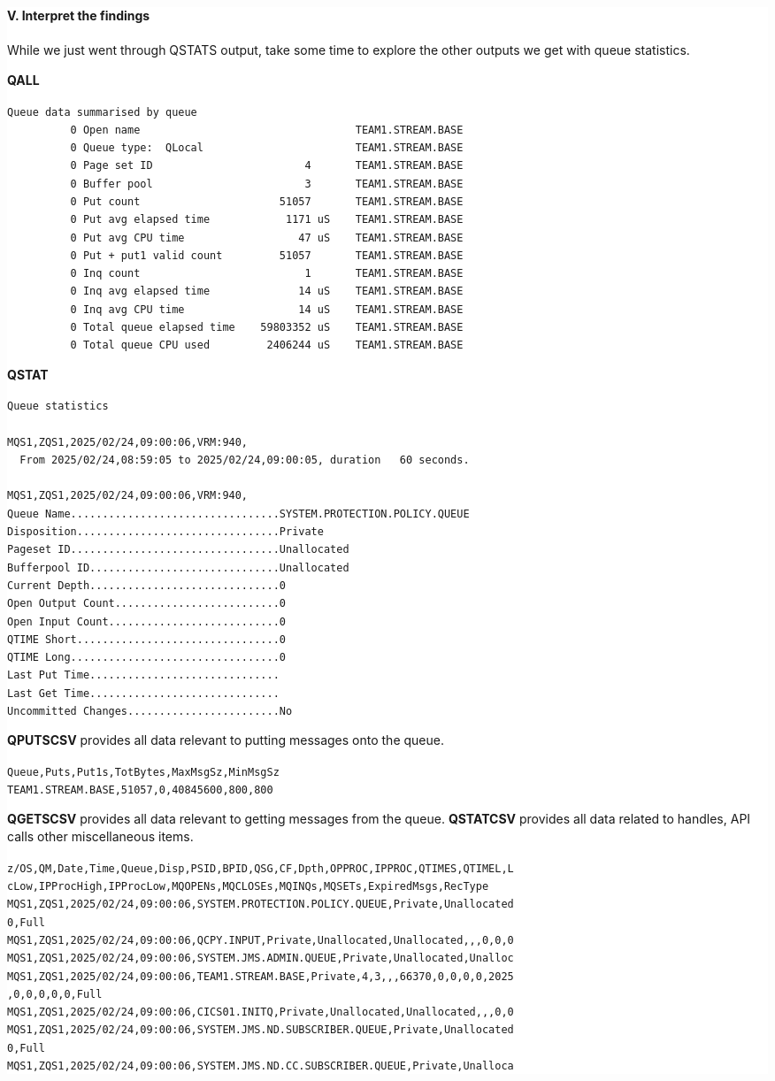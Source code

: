 #### V.	Interpret the findings

While we just went through QSTATS output, take some time to explore the other outputs we get with queue statistics. 

**QALL**
```
Queue data summarised by queue                                                 
          0 Open name                                  TEAM1.STREAM.BASE       
          0 Queue type:  QLocal                        TEAM1.STREAM.BASE       
          0 Page set ID                        4       TEAM1.STREAM.BASE       
          0 Buffer pool                        3       TEAM1.STREAM.BASE       
          0 Put count                      51057       TEAM1.STREAM.BASE       
          0 Put avg elapsed time            1171 uS    TEAM1.STREAM.BASE       
          0 Put avg CPU time                  47 uS    TEAM1.STREAM.BASE       
          0 Put + put1 valid count         51057       TEAM1.STREAM.BASE       
          0 Inq count                          1       TEAM1.STREAM.BASE       
          0 Inq avg elapsed time              14 uS    TEAM1.STREAM.BASE       
          0 Inq avg CPU time                  14 uS    TEAM1.STREAM.BASE       
          0 Total queue elapsed time    59803352 uS    TEAM1.STREAM.BASE       
          0 Total queue CPU used         2406244 uS    TEAM1.STREAM.BASE    
```   
**QSTAT**

```
Queue statistics                                                                
                                                                                
MQS1,ZQS1,2025/02/24,09:00:06,VRM:940,                                          
  From 2025/02/24,08:59:05 to 2025/02/24,09:00:05, duration   60 seconds.       
                                                                                
MQS1,ZQS1,2025/02/24,09:00:06,VRM:940,                                          
Queue Name.................................SYSTEM.PROTECTION.POLICY.QUEUE       
Disposition................................Private                              
Pageset ID.................................Unallocated                          
Bufferpool ID..............................Unallocated                          
Current Depth..............................0                                    
Open Output Count..........................0                                    
Open Input Count...........................0                                    
QTIME Short................................0                                    
QTIME Long.................................0                                    
Last Put Time..............................                                     
Last Get Time..............................                                     
Uncommitted Changes........................No                                   
```                    

**QPUTSCSV** provides all data relevant to putting messages onto the queue.
```
Queue,Puts,Put1s,TotBytes,MaxMsgSz,MinMsgSz      
TEAM1.STREAM.BASE,51057,0,40845600,800,800    
``` 

**QGETSCSV** provides all data relevant to getting messages from the queue.
**QSTATCSV** provides all data related to handles, API calls other miscellaneous items.

```
z/OS,QM,Date,Time,Queue,Disp,PSID,BPID,QSG,CF,Dpth,OPPROC,IPPROC,QTIMES,QTIMEL,L
cLow,IPProcHigh,IPProcLow,MQOPENs,MQCLOSEs,MQINQs,MQSETs,ExpiredMsgs,RecType    
MQS1,ZQS1,2025/02/24,09:00:06,SYSTEM.PROTECTION.POLICY.QUEUE,Private,Unallocated
0,Full                                                                          
MQS1,ZQS1,2025/02/24,09:00:06,QCPY.INPUT,Private,Unallocated,Unallocated,,,0,0,0
MQS1,ZQS1,2025/02/24,09:00:06,SYSTEM.JMS.ADMIN.QUEUE,Private,Unallocated,Unalloc
MQS1,ZQS1,2025/02/24,09:00:06,TEAM1.STREAM.BASE,Private,4,3,,,66370,0,0,0,0,2025
,0,0,0,0,0,Full                                                                 
MQS1,ZQS1,2025/02/24,09:00:06,CICS01.INITQ,Private,Unallocated,Unallocated,,,0,0
MQS1,ZQS1,2025/02/24,09:00:06,SYSTEM.JMS.ND.SUBSCRIBER.QUEUE,Private,Unallocated
0,Full                                                                          
MQS1,ZQS1,2025/02/24,09:00:06,SYSTEM.JMS.ND.CC.SUBSCRIBER.QUEUE,Private,Unalloca
```